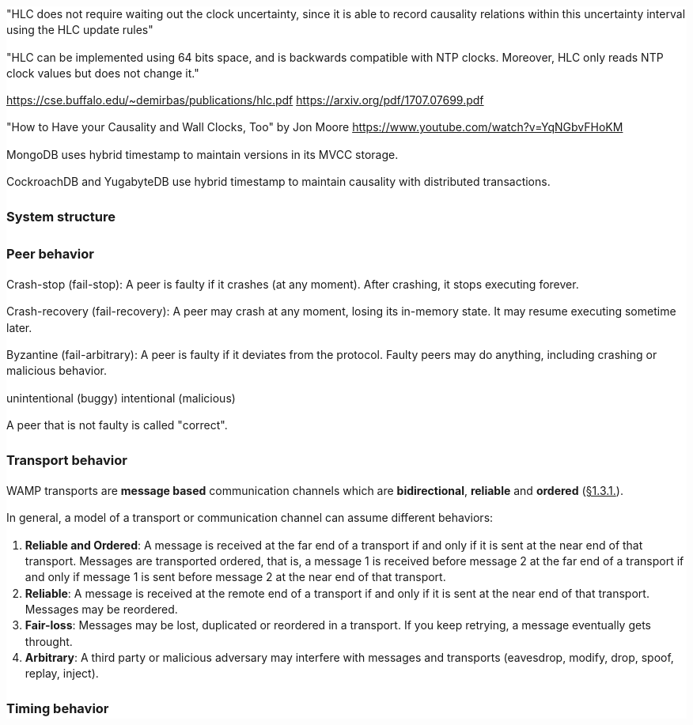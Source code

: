 "HLC does not require waiting out the clock uncertainty, since it is able to record causality relations within this uncertainty interval using the HLC update rules"

"HLC can be implemented using 64 bits space, and is backwards compatible with NTP clocks. Moreover, HLC only reads NTP clock values but does not change it."

https://cse.buffalo.edu/~demirbas/publications/hlc.pdf
https://arxiv.org/pdf/1707.07699.pdf


"How to Have your Causality and Wall Clocks, Too" by Jon Moore
https://www.youtube.com/watch?v=YqNGbvFHoKM


MongoDB uses hybrid timestamp to maintain versions in its MVCC storage.

CockroachDB and YugabyteDB use hybrid timestamp to maintain causality with distributed transactions.


### System structure

### Peer behavior

Crash-stop (fail-stop): A peer is faulty if it crashes (at any moment). After crashing, it stops executing forever.

Crash-recovery (fail-recovery): A peer may crash at any moment, losing its in-memory state. It may resume executing sometime later.

Byzantine (fail-arbitrary): A peer is faulty if it deviates from the protocol. Faulty peers may do anything, including crashing or malicious behavior.

unintentional (buggy)
intentional (malicious)

A peer that is not faulty is called "correct".

### Transport behavior

WAMP transports are **message based** communication channels which are **bidirectional**, **reliable** and **ordered** ([§1.3.1.](https://wamp-proto.org/wamp_latest_ietf.html#name-realms-sessions-and-transpo)).

In general, a model of a transport or communication channel can assume different behaviors:

1. **Reliable and Ordered**: A message is received at the far end of a transport if and only if it is sent at the near end of that transport. Messages are transported ordered, that is, a message 1 is received before message 2 at the far end of a transport if and only if message 1 is sent before message 2 at the near end of that transport.
1. **Reliable**: A message is received at the remote end of a transport if and only if it is sent at the near end of that transport. Messages may be reordered.
1. **Fair-loss**: Messages may be lost, duplicated or reordered in a transport. If you keep retrying, a message eventually gets throught.
1. **Arbitrary**: A third party or malicious adversary may interfere with messages and transports (eavesdrop, modify, drop, spoof, replay, inject).

### Timing behavior
